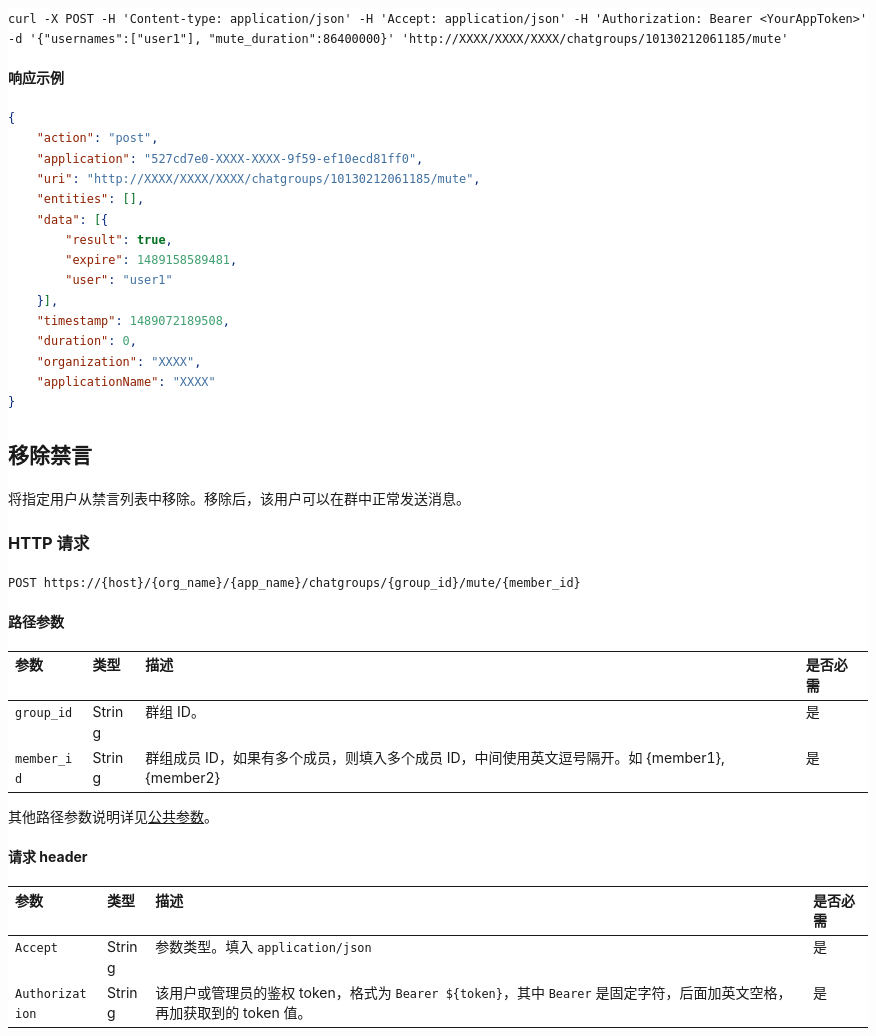 ```shell
curl -X POST -H 'Content-type: application/json' -H 'Accept: application/json' -H 'Authorization: Bearer <YourAppToken>' -d '{"usernames":["user1"], "mute_duration":86400000}' 'http://XXXX/XXXX/XXXX/chatgroups/10130212061185/mute'
```

#### 响应示例

```json
{
    "action": "post",
    "application": "527cd7e0-XXXX-XXXX-9f59-ef10ecd81ff0",
    "uri": "http://XXXX/XXXX/XXXX/chatgroups/10130212061185/mute",
    "entities": [],
    "data": [{
        "result": true,
        "expire": 1489158589481,
        "user": "user1"
    }],
    "timestamp": 1489072189508,
    "duration": 0,
    "organization": "XXXX",
    "applicationName": "XXXX"
}
```


## 移除禁言

将指定用户从禁言列表中移除。移除后，该用户可以在群中正常发送消息。

### HTTP 请求

```shell
POST https://{host}/{org_name}/{app_name}/chatgroups/{group_id}/mute/{member_id}
```

#### 路径参数

| 参数      | 类型   | 描述                                                         | 是否必需 |
| :-------- | :----- | :----------------------------------------------------------- | :------- |
| `group_id`  | String | 群组 ID。                                                    | 是       |
| `member_id` | String | 群组成员 ID，如果有多个成员，则填入多个成员 ID，中间使用英文逗号隔开。如 {member1}, {member2} | 是       |

其他路径参数说明详见[公共参数](#pub_param)。

#### 请求 header

| 参数          | 类型   | 描述                                                         | 是否必需 |
| :------------ | :----- | :----------------------------------------------------------- | :------- |
| `Accept`  | String | 参数类型。填入 `application/json`                                   | 是       |
| `Authorization` | String | 该用户或管理员的鉴权 token，格式为 `Bearer ${token}`，其中 `Bearer` 是固定字符，后面加英文空格，再加获取到的 token 值。 | 是       |
